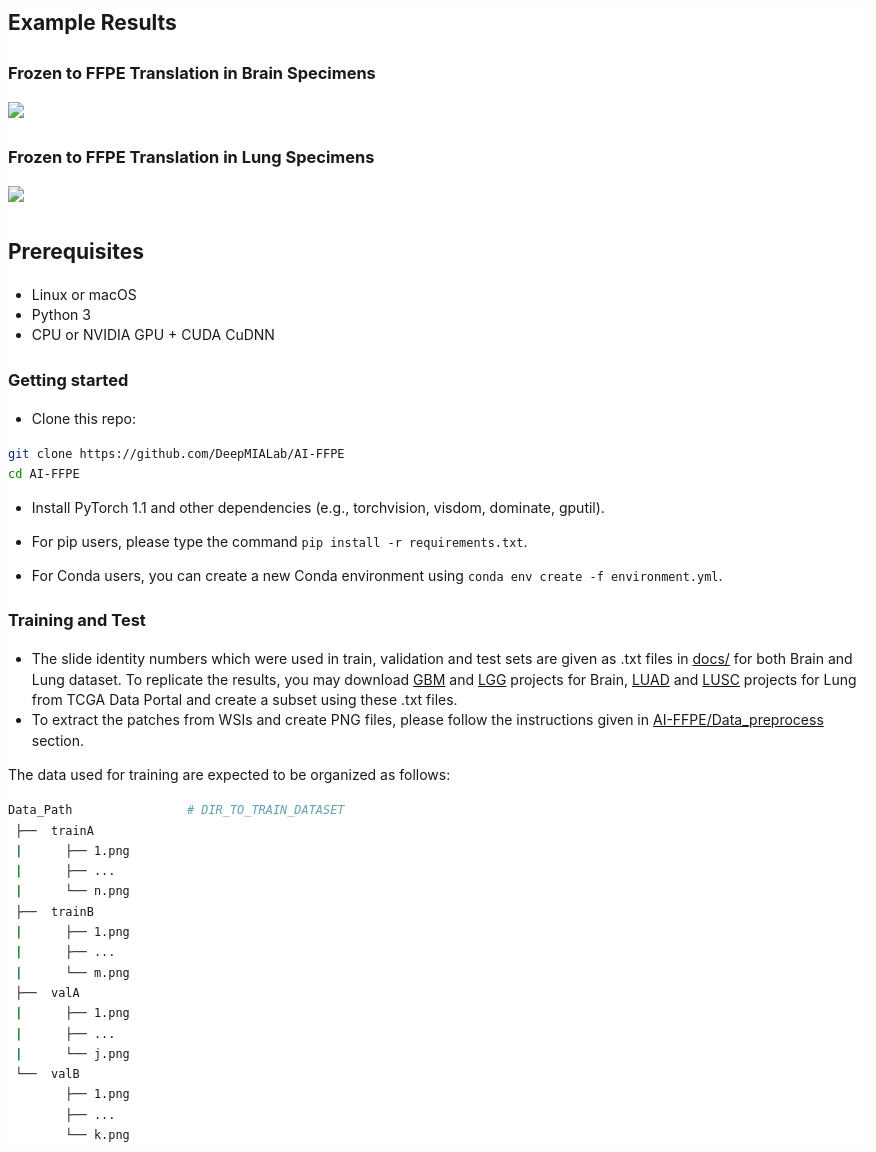 ## Example Results

### Frozen to FFPE Translation in Brain Specimens
<img src="imgs/brain_gif.gif" width="800px"/>

### Frozen to FFPE Translation in Lung Specimens
<img src="imgs/lung_gif.gif" width="800px"/>


## Prerequisites
- Linux or macOS
- Python 3
- CPU or NVIDIA GPU + CUDA CuDNN


### Getting started

- Clone this repo:
```bash
git clone https://github.com/DeepMIALab/AI-FFPE
cd AI-FFPE
```

- Install PyTorch 1.1 and other dependencies (e.g., torchvision, visdom, dominate, gputil).

- For pip users, please type the command `pip install -r requirements.txt`.

- For Conda users,  you can create a new Conda environment using `conda env create -f environment.yml`.

### Training and Test

- The slide identity numbers which were used in train, validation and test sets are given as .txt files in [docs/](https://github.com/DeepMIALab/AI-FFPE/tree/main/docs) for both Brain and Lung dataset. To replicate the results, you may download [GBM](https://portal.gdc.cancer.gov/projects/TCGA-GBM) and [LGG](https://portal.gdc.cancer.gov/projects/TCGA-LGG) projects for Brain, [LUAD](https://portal.gdc.cancer.gov/projects/TCGA-LUAD) and [LUSC](https://portal.gdc.cancer.gov/projects/TCGA-LUSC) projects for Lung from TCGA Data Portal and create a subset using these .txt files.
- To extract the patches from WSIs and create PNG files, please follow the instructions given in [AI-FFPE/Data_preprocess](https://github.com/DeepMIALab/AI-FFPE/tree/main/Data_preprocess) section. 

The data used for training are expected to be organized as follows:
```bash
Data_Path                # DIR_TO_TRAIN_DATASET
 ├──  trainA
 |      ├── 1.png     
 |      ├── ...
 |      └── n.png
 ├──  trainB     
 |      ├── 1.png     
 |      ├── ...
 |      └── m.png
 ├──  valA
 |      ├── 1.png     
 |      ├── ...
 |      └── j.png
 └──  valB     
        ├── 1.png     
        ├── ...
        └── k.png

```
